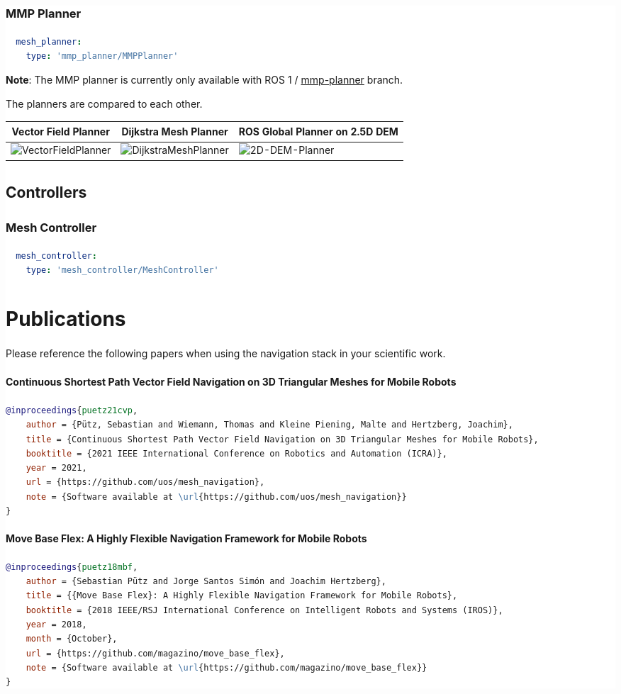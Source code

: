 ### MMP Planner

```yaml
  mesh_planner:
    type: 'mmp_planner/MMPPlanner'
```

**Note**: The MMP planner is currently only available with ROS 1 / [mmp-planner](https://github.com/naturerobots/mesh_navigation/tree/mmp-planner) branch.

The planners are compared to each other.

| Vector Field Planner                                                                        | Dijkstra Mesh Planner                                                                              | ROS Global Planner on 2.5D DEM                                                     |
| ------------------------------------------------------------------------------------------- | -------------------------------------------------------------------------------------------------- | ---------------------------------------------------------------------------------- |
| ![VectorFieldPlanner](docs/images/stone_quarry/fmm_pot.jpg?raw=true "Vector Field Planner") | ![DijkstraMeshPlanner](docs/images/stone_quarry/dijkstra_pot.jpg?raw=true "Dijkstra Mesh Planner") | ![2D-DEM-Planner](docs/images/stone_quarry/dem_side.jpg?raw=true "2D DEM Planner") |

## Controllers

### Mesh Controller

```yaml
  mesh_controller:
    type: 'mesh_controller/MeshController'
```

# Publications

Please reference the following papers when using the navigation stack in your scientific work.

#### Continuous Shortest Path Vector Field Navigation on 3D Triangular Meshes for Mobile Robots
```bib
@inproceedings{puetz21cvp,
    author = {Pütz, Sebastian and Wiemann, Thomas and Kleine Piening, Malte and Hertzberg, Joachim},
    title = {Continuous Shortest Path Vector Field Navigation on 3D Triangular Meshes for Mobile Robots},
    booktitle = {2021 IEEE International Conference on Robotics and Automation (ICRA)},
    year = 2021,
    url = {https://github.com/uos/mesh_navigation},
    note = {Software available at \url{https://github.com/uos/mesh_navigation}}
}
```
#### Move Base Flex: A Highly Flexible Navigation Framework for Mobile Robots
```bib
@inproceedings{puetz18mbf,
    author = {Sebastian Pütz and Jorge Santos Simón and Joachim Hertzberg},
    title = {{Move Base Flex}: A Highly Flexible Navigation Framework for Mobile Robots},
    booktitle = {2018 IEEE/RSJ International Conference on Intelligent Robots and Systems (IROS)},
    year = 2018,
    month = {October},
    url = {https://github.com/magazino/move_base_flex},
    note = {Software available at \url{https://github.com/magazino/move_base_flex}}
}
```
